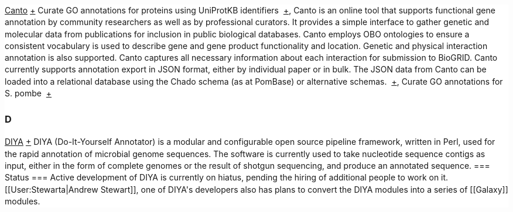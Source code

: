 <tr class="odd">
<td class="smwpropname"><a href="Canto" title="Canto">Canto</a> <span
class="smwbrowse"><a href="Special%3ABrowse/Canto"
title="Special%3ABrowse/Canto">+</a></span></td>
<td class="smwprops">Curate GO annotations for proteins using UniProtKB
identifiers  <span class="smwsearch"><a
href="Special%3ASearchByProperty/Has-20description/Curate-20GO-20annotations-20for-20proteins-20using-20UniProtKB-20identifiers"
title="Special%3ASearchByProperty/Has-20description/Curate-20GO-20annotations-20for-20proteins-20using-20UniProtKB-20identifiers">+</a></span>,
Canto is an online tool that supports functional gene annotation by
community researchers as well as by professional curators. It provides a
simple interface to gather genetic and molecular data from publications
for inclusion in public biological databases. Canto employs OBO
ontologies to ensure a consistent vocabulary is used to describe gene
and gene product functionality and location. Genetic and physical
interaction annotation is also supported. Canto captures all necessary
information about each interaction for submission to BioGRID. Canto
currently supports annotation export in JSON format, either by
individual paper or in bulk. The JSON data from Canto can be loaded into
a relational database using the Chado schema (as at PomBase) or
alternative schemas.  <span class="smwsearch"><a
href="http://gmod.org/mediawiki/index.php?title=Special%3ASearchByProperty&amp;x=Has-20description%2FCanto-20is-20an-20online-20tool-20that-20supports-20functional-20gene-20annotation-20by-20community-20researchers-20as-20well-20as-20by-20professional-20curators.-20It-20provides-20a-20simple-20interface-20to-20gather-20genetic-20and-20molecular-20data-20from-20publications-20for-20inclusion-20in-20public-20biological-20databases.-20Canto-20employs-20OBO-20ontologies-20to-20ensure-20a-20consistent-20vocabulary-20is-20used-20to-20describe-20gene-20and-20gene-20product-20functionality-20and-20location.-0A-0AGenetic-20and-20physical-20interaction-20annotation-20is-20also-20supported.-20Canto-20captures-20all-20necessary-20information-20about-20each-20interaction-20for-20submission-20to-20BioGRID.-0A-0ACanto-20currently-20supports-20annotation-20export-20in-20JSON-20format%2C-20either-20by-20individual-20paper-20or-20in-20bulk.-20The-20JSON-20data-20from-20Canto-20can-20be-20loaded-20into-20a-20relational-20database-20using-20the-20Chado-20schema-20%28as-20at-20PomBase%29-20or-20alternative-20schemas."
title="Special%3ASearchByProperty">+</a></span>, Curate GO annotations for
S. pombe  <span class="smwsearch"><a
href="Special%3ASearchByProperty/Has-20description/Curate-20GO-20annotations-20for-20S.-20pombe"
title="Special%3ASearchByProperty/Has-20description/Curate-20GO-20annotations-20for-20S.-20pombe">+</a></span></td>
</tr>
<tr class="even">
<td class="smwpropname"><h3 id="d">D</h3></td>
<td></td>
</tr>
<tr class="odd">
<td class="smwpropname"><a href="DIYA" title="DIYA">DIYA</a> <span
class="smwbrowse"><a href="Special%3ABrowse/DIYA"
title="Special%3ABrowse/DIYA">+</a></span></td>
<td class="smwprops">DIYA (Do-It-Yourself Annotator) is a modular and
configurable open source pipeline framework, written in Perl, used for
the rapid annotation of microbial genome sequences. The software is
currently used to take nucleotide sequence contigs as input, either in
the form of complete genomes or the result of shotgun sequencing, and
produce an annotated sequence. === Status === Active development of DIYA
is currently on hiatus, pending the hiring of additional people to work
on it. [[User:Stewarta|Andrew Stewart]], one of DIYA's developers also
has plans to convert the DIYA modules into a series of [[Galaxy]]
modules.  <span class="smwsearch"><a